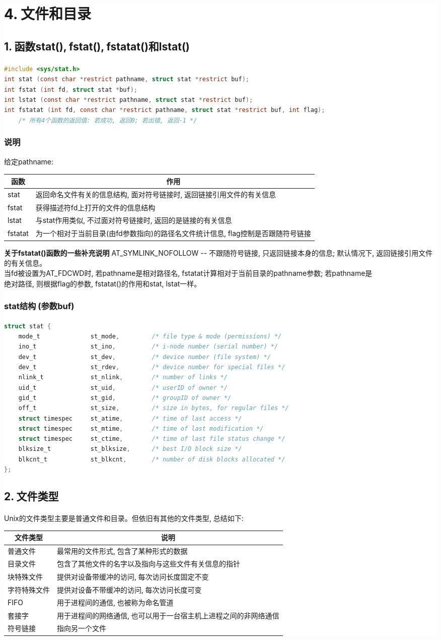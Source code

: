 # 4. 文件和目录
## 1. 函数stat(), fstat(), fstatat()和lstat()
```c
#include <sys/stat.h>
int stat (const char *restrict pathname, struct stat *restrict buf);
int fstat (int fd, struct stat *buf);
int lstat (const char *restrict pathname, struct stat *restrict buf);
int fstatat (int fd, const char *restrict pathname, struct stat *restrict buf, int flag);
    /* 所有4个函数的返回值: 若成功, 返回0; 若出错, 返回-1 */
```
### 说明
给定pathname:  

函数 | 作用
---- | ----
stat | 返回命名文件有关的信息结构, 面对符号链接时, 返回链接引用文件的有关信息
fstat | 获得描述符fd上打开的文件的信息结构
lstat | 与stat作用类似, 不过面对符号链接时, 返回的是链接的有关信息
fstatat | 为一个相对于当前目录(由fd参数指向)的路径名文件统计信息, flag控制是否跟随符号链接

**关于fstatat()函数的一些补充说明**
AT_SYMLINK_NOFOLLOW -- 不跟随符号链接, 只返回链接本身的信息; 默认情况下, 返回链接引用文件的有关信息。  
当fd被设置为AT_FDCWD时, 若pathname是相对路径名, fstatat计算相对于当前目录的pathname参数; 若pathname是  
绝对路径, 则根据flag的参数, fstatat()的作用和stat, lstat一样。

### stat结构 (参数buf)
```c
struct stat {
    mode_t              st_mode,         /* file type & mode (permissions) */
    ino_t               st_ino,          /* i-node number (serial number) */
    dev_t               st_dev,          /* device number (file system) */
    dev_t               st_rdev,         /* device number for special files */
    nlink_t             st_nlink,        /* number of links */
    uid_t               st_uid,          /* userID of owner */
    gid_t               st_gid,          /* groupID of owner */
    off_t               st_size,         /* size in bytes, for regular files */
    struct timespec     st_atime,        /* time of last access */
    struct timespec     st_mtime,        /* time of last modification */
    struct timespec     st_ctime,        /* time of last file status change */
    blksize_t           st_blksize,      /* best I/O block size */
    blkcnt_t            st_blkcnt,       /* number of disk blocks allocated */
};
```
## 2. 文件类型
Unix的文件类型主要是普通文件和目录。但依旧有其他的文件类型, 总结如下: 

文件类型 | 说明
-------- | ----
普通文件 | 最常用的文件形式, 包含了某种形式的数据
目录文件 | 包含了其他文件的名字以及指向与这些文件有关信息的指针
块特殊文件 | 提供对设备带缓冲的访问, 每次访问长度固定不变
字符特殊文件 | 提供对设备不带缓冲的访问, 每次访问长度可变
FIFO | 用于进程间的通信, 也被称为命名管道
套接字 | 用于进程间的网络通信, 也可以用于一台宿主机上进程之间的非网络通信
符号链接 | 指向另一个文件
